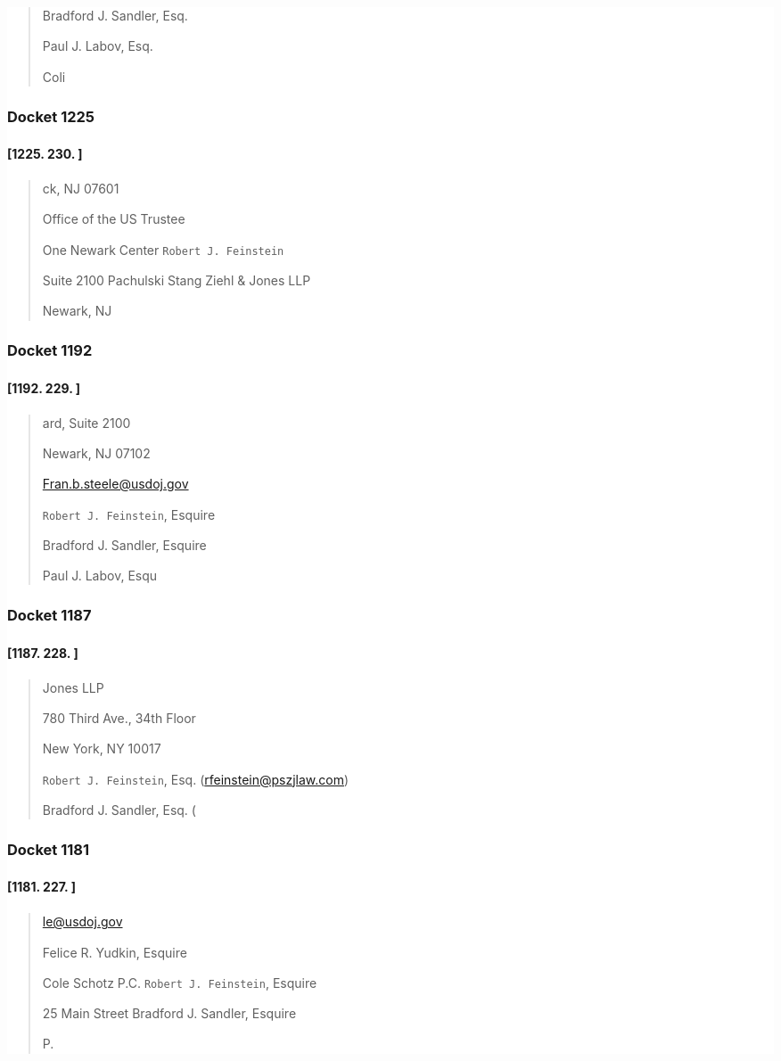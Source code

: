 > 
> Bradford J. Sandler, Esq. 
> 
> Paul J. Labov, Esq. 
> 
> Coli

### Docket 1225

#### [1225. 230. ]
> ck, NJ 07601 
> 
>  Office of the US Trustee 
> 
>  One Newark Center `Robert J. Feinstein` 
> 
>  Suite 2100 Pachulski Stang Ziehl & Jones LLP 
> 
>  Newark, NJ

### Docket 1192

#### [1192. 229. ]
> ard, Suite 2100 
> 
> Newark, NJ 07102 
> 
> Fran.b.steele@usdoj.gov 
> 
> `Robert J. Feinstein`, Esquire 
> 
> Bradford J. Sandler, Esquire 
> 
> Paul J. Labov, Esqu

### Docket 1187

#### [1187. 228. ]
>  Jones LLP 
> 
> 780 Third Ave., 34th Floor 
> 
> New York, NY 10017 
> 
> `Robert J. Feinstein`, Esq. \(rfeinstein@pszjlaw.com\) 
> 
> Bradford J. Sandler, Esq. \(

### Docket 1181

#### [1181. 227. ]
> le@usdoj.gov 
> 
>  Felice R. Yudkin, Esquire 
> 
>  Cole Schotz P.C. `Robert J. Feinstein`, Esquire 
> 
>  25 Main Street Bradford J. Sandler, Esquire 
> 
>  P.
